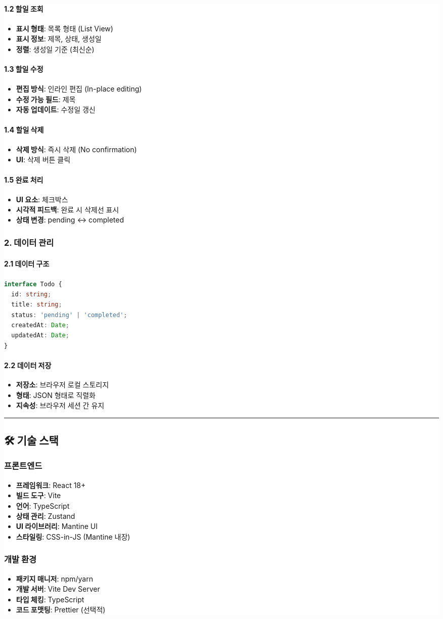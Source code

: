 #### 1.2 할일 조회
- **표시 형태**: 목록 형태 (List View)
- **표시 정보**: 제목, 상태, 생성일
- **정렬**: 생성일 기준 (최신순)

#### 1.3 할일 수정
- **편집 방식**: 인라인 편집 (In-place editing)
- **수정 가능 필드**: 제목
- **자동 업데이트**: 수정일 갱신

#### 1.4 할일 삭제
- **삭제 방식**: 즉시 삭제 (No confirmation)
- **UI**: 삭제 버튼 클릭

#### 1.5 완료 처리
- **UI 요소**: 체크박스
- **시각적 피드백**: 완료 시 삭제선 표시
- **상태 변경**: pending ↔ completed

### 2. 데이터 관리
#### 2.1 데이터 구조
```typescript
interface Todo {
  id: string;
  title: string;
  status: 'pending' | 'completed';
  createdAt: Date;
  updatedAt: Date;
}
```

#### 2.2 데이터 저장
- **저장소**: 브라우저 로컬 스토리지
- **형태**: JSON 형태로 직렬화
- **지속성**: 브라우저 세션 간 유지

---

## 🛠 기술 스택

### 프론트엔드
- **프레임워크**: React 18+
- **빌드 도구**: Vite
- **언어**: TypeScript
- **상태 관리**: Zustand
- **UI 라이브러리**: Mantine UI
- **스타일링**: CSS-in-JS (Mantine 내장)

### 개발 환경
- **패키지 매니저**: npm/yarn
- **개발 서버**: Vite Dev Server
- **타입 체킹**: TypeScript
- **코드 포맷팅**: Prettier (선택적)
